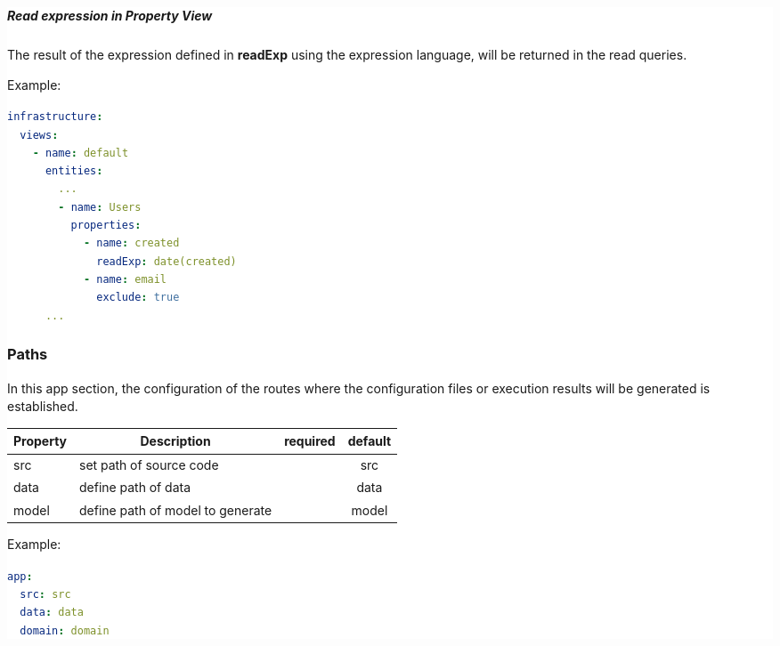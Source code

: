 ##### Read expression in Property View

The result of the expression defined in **readExp** using the expression language, will be returned in the read queries.

Example:

```yaml
infrastructure:
  views:
    - name: default
      entities:
        ...
        - name: Users
          properties:
            - name: created
              readExp: date(created)
            - name: email
              exclude: true
      ...        
```

### Paths

In this app section, the configuration of the routes where the configuration files or execution results will be generated is established.

| Property 				|      Description					 								|	required	|	default		|
|-----------------|-------------------------------------------|:---------:|:---------:|
| src 		 				|  set path of source code									|   				|		src			|
| data 		 				|  define path of data											|   				|		data		|
| model 		 			|  define path of	model to generate					|   				|		model		|

Example:

```yaml
app:
  src: src
  data: data
  domain: domain
```
